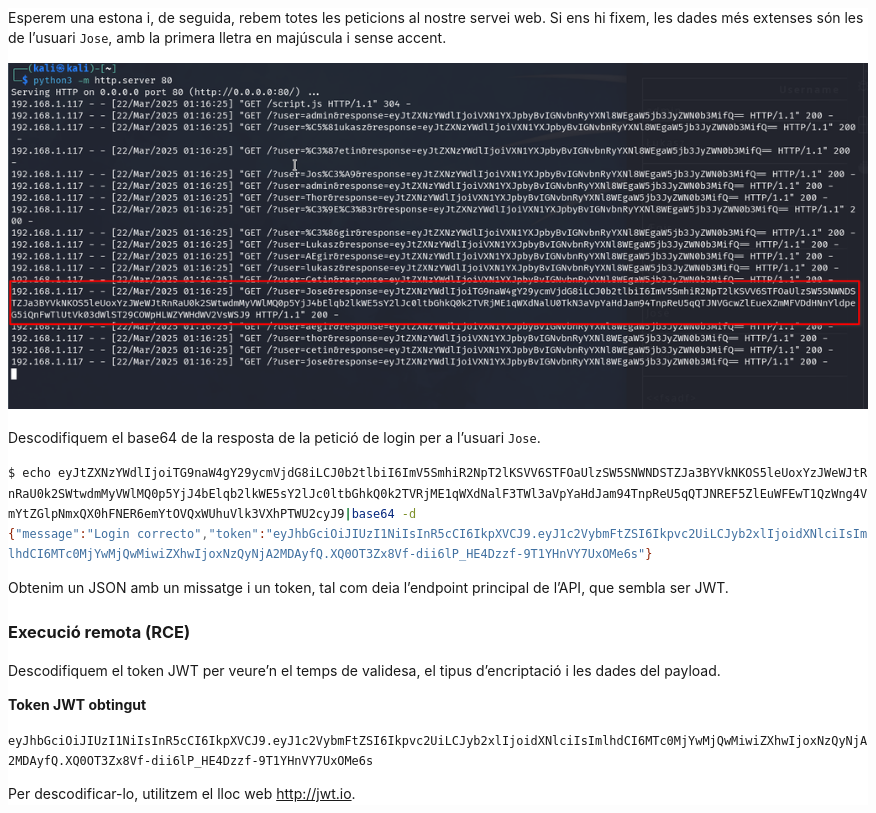 Esperem una estona i, de seguida, rebem totes les peticions al nostre servei web. Si ens hi fixem, les dades més extenses són les de l’usuari `Jose`, amb la primera lletra en majúscula i sense accent.

![alt text](../../../assets/images/token-of-hate/image-13.png)

Descodifiquem el base64 de la resposta de la petició de login per a l’usuari `Jose`.

```bash
$ echo eyJtZXNzYWdlIjoiTG9naW4gY29ycmVjdG8iLCJ0b2tlbiI6ImV5SmhiR2NpT2lKSVV6STFOaUlzSW5SNWNDSTZJa3BYVkNKOS5leUoxYzJWeWJtRnRaU0k2SWtwdmMyVWlMQ0p5YjJ4bElqb2lkWE5sY2lJc0ltbGhkQ0k2TVRjME1qWXdNalF3TWl3aVpYaHdJam94TnpReU5qQTJNREF5ZlEuWFEwT1QzWng4VmYtZGlpNmxQX0hFNER6emYtOVQxWUhuVlk3VXhPTWU2cyJ9|base64 -d
{"message":"Login correcto","token":"eyJhbGciOiJIUzI1NiIsInR5cCI6IkpXVCJ9.eyJ1c2VybmFtZSI6Ikpvc2UiLCJyb2xlIjoidXNlciIsImlhdCI6MTc0MjYwMjQwMiwiZXhwIjoxNzQyNjA2MDAyfQ.XQ0OT3Zx8Vf-dii6lP_HE4Dzzf-9T1YHnVY7UxOMe6s"}
```

Obtenim un JSON amb un missatge i un token, tal com deia l’endpoint principal de l’API, que sembla ser JWT.

### Execució remota (RCE)

Descodifiquem el token JWT per veure’n el temps de validesa, el tipus d’encriptació i les dades del payload.

**Token JWT obtingut**

```text
eyJhbGciOiJIUzI1NiIsInR5cCI6IkpXVCJ9.eyJ1c2VybmFtZSI6Ikpvc2UiLCJyb2xlIjoidXNlciIsImlhdCI6MTc0MjYwMjQwMiwiZXhwIjoxNzQyNjA2MDAyfQ.XQ0OT3Zx8Vf-dii6lP_HE4Dzzf-9T1YHnVY7UxOMe6s
```

Per descodificar-lo, utilitzem el lloc web http://jwt.io.
